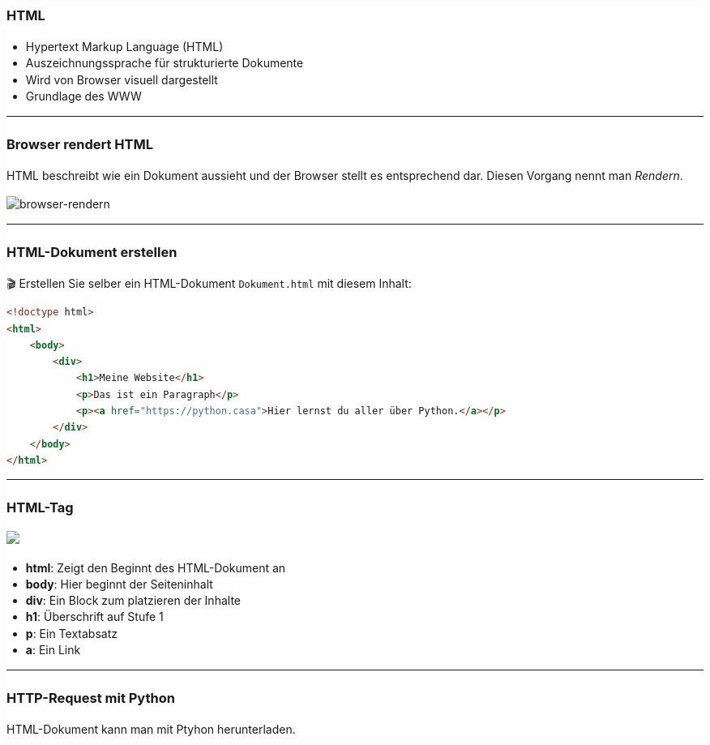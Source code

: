 
### HTML

* Hypertext Markup Language (HTML)
* Auszeichnungssprache für strukturierte Dokumente
* Wird von Browser visuell dargestellt
* Grundlage des WWW

---

### Browser rendert HTML

HTML beschreibt wie ein Dokument aussieht und der Browser stellt es entsprechend dar. Diesen Vorgang nennt man *Rendern*.

![browser-rendern](../browser-rendern.gif)

---

### HTML-Dokument erstellen

🎬 Erstellen Sie selber ein HTML-Dokument `Dokument.html` mit diesem Inhalt:

```html
<!doctype html>
<html>
	<body>
		<div>
		    <h1>Meine Website</h1>
		    <p>Das ist ein Paragraph</p>
		    <p><a href="https://python.casa">Hier lernst du aller über Python.</a></p>
		</div>
	</body>
</html>
```

---

### HTML-Tag

![](../html-tag.png)

* **html**: Zeigt den Beginnt des HTML-Dokument an
* **body**: Hier beginnt der Seiteninhalt
* **div**: Ein Block zum platzieren der Inhalte
* **h1**: Überschrift auf Stufe 1
* **p**: Ein Textabsatz
* **a**: Ein Link

---

### HTTP-Request mit Python

HTML-Dokument kann man mit Ptyhon herunterladen.
